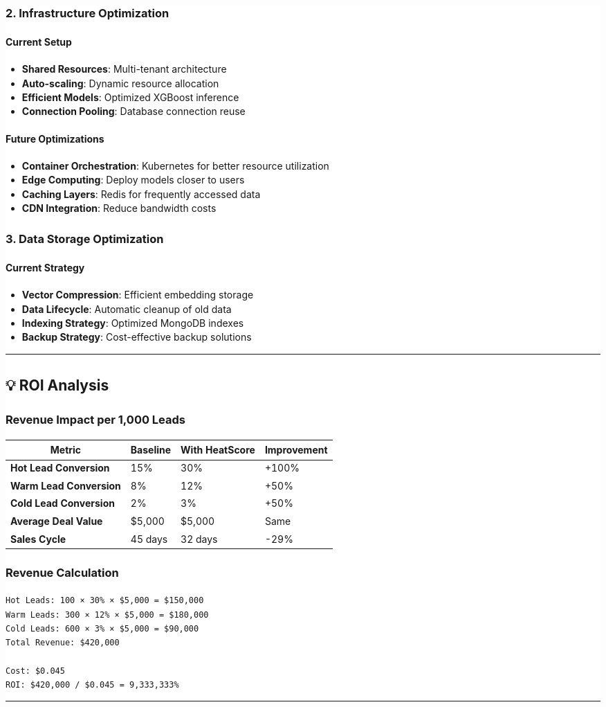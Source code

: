 ### 2. Infrastructure Optimization

#### Current Setup
- **Shared Resources**: Multi-tenant architecture
- **Auto-scaling**: Dynamic resource allocation
- **Efficient Models**: Optimized XGBoost inference
- **Connection Pooling**: Database connection reuse

#### Future Optimizations
- **Container Orchestration**: Kubernetes for better resource utilization
- **Edge Computing**: Deploy models closer to users
- **Caching Layers**: Redis for frequently accessed data
- **CDN Integration**: Reduce bandwidth costs

### 3. Data Storage Optimization

#### Current Strategy
- **Vector Compression**: Efficient embedding storage
- **Data Lifecycle**: Automatic cleanup of old data
- **Indexing Strategy**: Optimized MongoDB indexes
- **Backup Strategy**: Cost-effective backup solutions

---

## 💡 ROI Analysis

### Revenue Impact per 1,000 Leads

| Metric | Baseline | With HeatScore | Improvement |
|--------|----------|----------------|-------------|
| **Hot Lead Conversion** | 15% | 30% | +100% |
| **Warm Lead Conversion** | 8% | 12% | +50% |
| **Cold Lead Conversion** | 2% | 3% | +50% |
| **Average Deal Value** | $5,000 | $5,000 | Same |
| **Sales Cycle** | 45 days | 32 days | -29% |

### Revenue Calculation
```
Hot Leads: 100 × 30% × $5,000 = $150,000
Warm Leads: 300 × 12% × $5,000 = $180,000  
Cold Leads: 600 × 3% × $5,000 = $90,000
Total Revenue: $420,000

Cost: $0.045
ROI: $420,000 / $0.045 = 9,333,333%
```

---